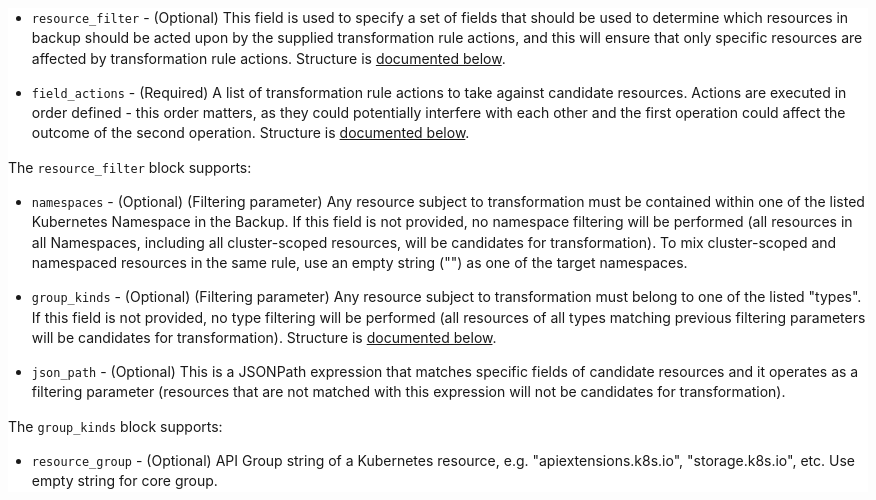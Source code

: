* `resource_filter` -
  (Optional)
  This field is used to specify a set of fields that should be used to
  determine which resources in backup should be acted upon by the
  supplied transformation rule actions, and this will ensure that only
  specific resources are affected by transformation rule actions.
  Structure is [documented below](#nested_restore_config_transformation_rules_transformation_rules_resource_filter).

* `field_actions` -
  (Required)
  A list of transformation rule actions to take against candidate
  resources. Actions are executed in order defined - this order
  matters, as they could potentially interfere with each other and
  the first operation could affect the outcome of the second operation.
  Structure is [documented below](#nested_restore_config_transformation_rules_transformation_rules_field_actions).


<a name="nested_restore_config_transformation_rules_transformation_rules_resource_filter"></a>The `resource_filter` block supports:

* `namespaces` -
  (Optional)
  (Filtering parameter) Any resource subject to transformation must
  be contained within one of the listed Kubernetes Namespace in the
  Backup. If this field is not provided, no namespace filtering will
  be performed (all resources in all Namespaces, including all
  cluster-scoped resources, will be candidates for transformation).
  To mix cluster-scoped and namespaced resources in the same rule,
  use an empty string ("") as one of the target namespaces.

* `group_kinds` -
  (Optional)
  (Filtering parameter) Any resource subject to transformation must
  belong to one of the listed "types". If this field is not provided,
  no type filtering will be performed
  (all resources of all types matching previous filtering parameters
  will be candidates for transformation).
  Structure is [documented below](#nested_restore_config_transformation_rules_transformation_rules_resource_filter_group_kinds).

* `json_path` -
  (Optional)
  This is a JSONPath expression that matches specific fields of
  candidate resources and it operates as a filtering parameter
  (resources that are not matched with this expression will not
  be candidates for transformation).


<a name="nested_restore_config_transformation_rules_transformation_rules_resource_filter_group_kinds"></a>The `group_kinds` block supports:

* `resource_group` -
  (Optional)
  API Group string of a Kubernetes resource, e.g.
  "apiextensions.k8s.io", "storage.k8s.io", etc.
  Use empty string for core group.

